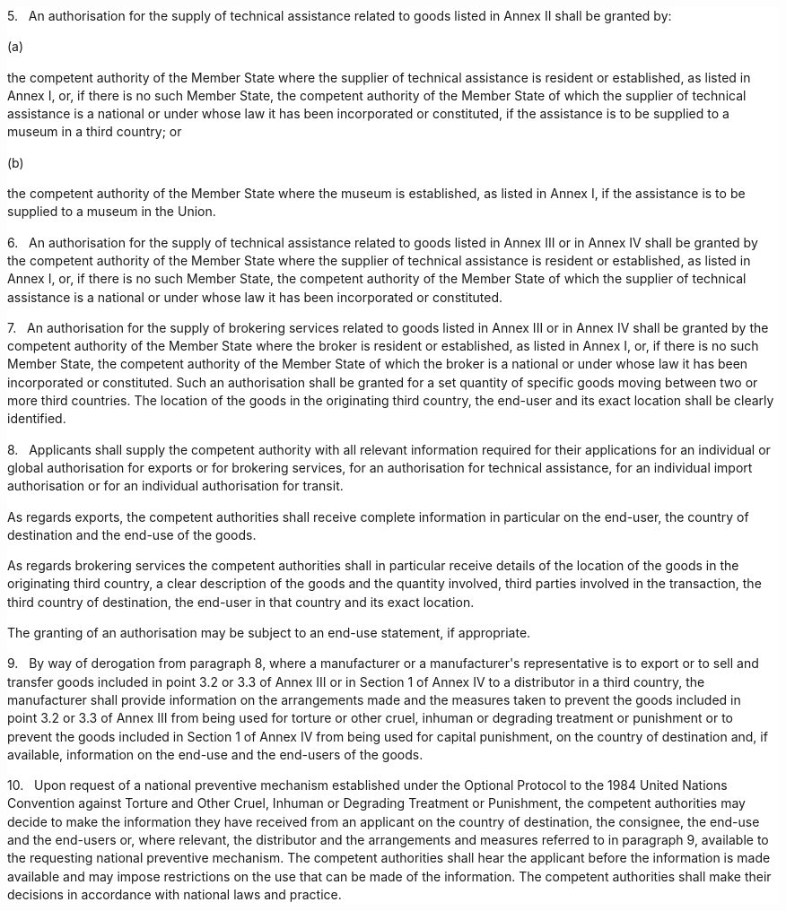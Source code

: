 5.   An authorisation for the supply of technical assistance related to goods listed in Annex II shall be granted by:

  

(a)

the competent authority of the Member State where the supplier of technical assistance is resident or established, as listed in Annex I, or, if there is no such Member State, the competent authority of the Member State of which the supplier of technical assistance is a national or under whose law it has been incorporated or constituted, if the assistance is to be supplied to a museum in a third country; or

  

(b)

the competent authority of the Member State where the museum is established, as listed in Annex I, if the assistance is to be supplied to a museum in the Union.

6.   An authorisation for the supply of technical assistance related to goods listed in Annex III or in Annex IV shall be granted by the competent authority of the Member State where the supplier of technical assistance is resident or established, as listed in Annex I, or, if there is no such Member State, the competent authority of the Member State of which the supplier of technical assistance is a national or under whose law it has been incorporated or constituted.

7.   An authorisation for the supply of brokering services related to goods listed in Annex III or in Annex IV shall be granted by the competent authority of the Member State where the broker is resident or established, as listed in Annex I, or, if there is no such Member State, the competent authority of the Member State of which the broker is a national or under whose law it has been incorporated or constituted. Such an authorisation shall be granted for a set quantity of specific goods moving between two or more third countries. The location of the goods in the originating third country, the end-user and its exact location shall be clearly identified.

8.   Applicants shall supply the competent authority with all relevant information required for their applications for an individual or global authorisation for exports or for brokering services, for an authorisation for technical assistance, for an individual import authorisation or for an individual authorisation for transit.

As regards exports, the competent authorities shall receive complete information in particular on the end-user, the country of destination and the end-use of the goods.

As regards brokering services the competent authorities shall in particular receive details of the location of the goods in the originating third country, a clear description of the goods and the quantity involved, third parties involved in the transaction, the third country of destination, the end-user in that country and its exact location.

The granting of an authorisation may be subject to an end-use statement, if appropriate.

9.   By way of derogation from paragraph 8, where a manufacturer or a manufacturer's representative is to export or to sell and transfer goods included in point 3.2 or 3.3 of Annex III or in Section 1 of Annex IV to a distributor in a third country, the manufacturer shall provide information on the arrangements made and the measures taken to prevent the goods included in point 3.2 or 3.3 of Annex III from being used for torture or other cruel, inhuman or degrading treatment or punishment or to prevent the goods included in Section 1 of Annex IV from being used for capital punishment, on the country of destination and, if available, information on the end-use and the end-users of the goods.

10.   Upon request of a national preventive mechanism established under the Optional Protocol to the 1984 United Nations Convention against Torture and Other Cruel, Inhuman or Degrading Treatment or Punishment, the competent authorities may decide to make the information they have received from an applicant on the country of destination, the consignee, the end-use and the end-users or, where relevant, the distributor and the arrangements and measures referred to in paragraph 9, available to the requesting national preventive mechanism. The competent authorities shall hear the applicant before the information is made available and may impose restrictions on the use that can be made of the information. The competent authorities shall make their decisions in accordance with national laws and practice.
